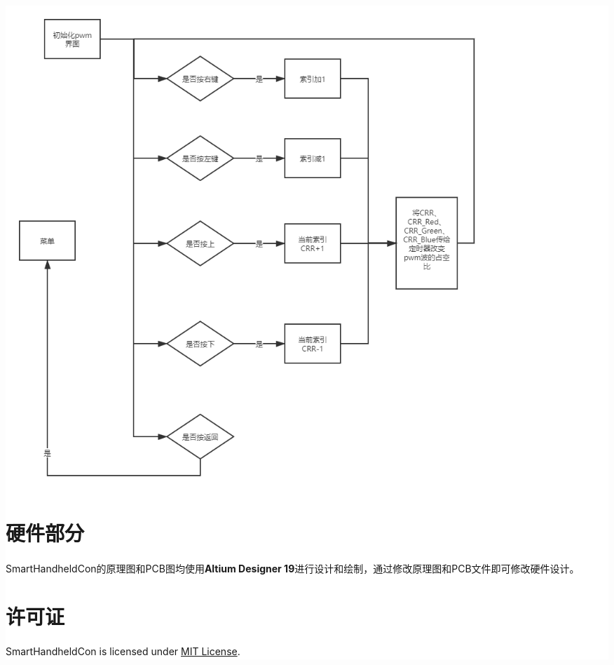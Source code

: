 <img src="https://github.com/EternalStarCHN/SmartHandheldCon/blob/master/pwm%E6%B5%81%E7%A8%8B%E5%9B%BE%20.png?raw=true" width="80%" height="80%" alt="PWM控制流程图"/><br/>
# 硬件部分
SmartHandheldCon的原理图和PCB图均使用**Altium Designer 19**进行设计和绘制，通过修改原理图和PCB文件即可修改硬件设计。
# 许可证
SmartHandheldCon is licensed under [MIT License](https://github.com/EternalStarCHN/SmartHandheldCon/blob/master/LICENSE).
